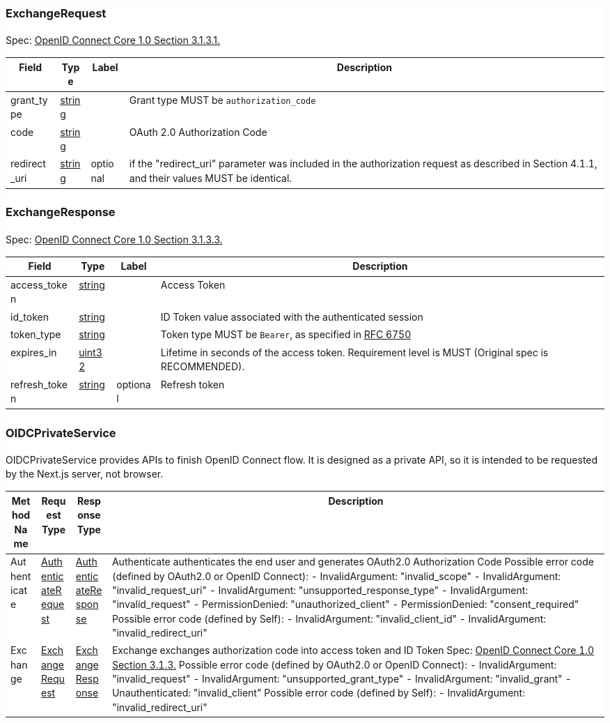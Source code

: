 




<a name="oidc-v1-ExchangeRequest"></a>

### ExchangeRequest
Spec: [OpenID Connect Core 1.0 Section 3.1.3.1.](http://openid-foundation-japan.github.io/openid-connect-core-1_0.ja.html#TokenRequest)


| Field | Type | Label | Description |
| ----- | ---- | ----- | ----------- |
| grant_type | [string](#string) |  | Grant type MUST be `authorization_code` |
| code | [string](#string) |  | OAuth 2.0 Authorization Code |
| redirect_uri | [string](#string) | optional | if the &#34;redirect_uri&#34; parameter was included in the authorization request as described in Section 4.1.1, and their values MUST be identical. |






<a name="oidc-v1-ExchangeResponse"></a>

### ExchangeResponse
Spec: [OpenID Connect Core 1.0 Section 3.1.3.3.](http://openid-foundation-japan.github.io/openid-connect-core-1_0.ja.html#TokenResponse)


| Field | Type | Label | Description |
| ----- | ---- | ----- | ----------- |
| access_token | [string](#string) |  | Access Token |
| id_token | [string](#string) |  | ID Token value associated with the authenticated session |
| token_type | [string](#string) |  | Token type MUST be `Bearer`, as specified in [RFC 6750](https://www.rfc-editor.org/rfc/rfc6750.htm) |
| expires_in | [uint32](#uint32) |  | Lifetime in seconds of the access token. Requirement level is MUST (Original spec is RECOMMENDED). |
| refresh_token | [string](#string) | optional | Refresh token |





 

 

 


<a name="oidc-v1-OIDCPrivateService"></a>

### OIDCPrivateService
OIDCPrivateService provides APIs to finish OpenID Connect flow.
It is designed as a private API, so it is intended to be requested by the Next.js server, not browser.

| Method Name | Request Type | Response Type | Description |
| ----------- | ------------ | ------------- | ------------|
| Authenticate | [AuthenticateRequest](#oidc-v1-AuthenticateRequest) | [AuthenticateResponse](#oidc-v1-AuthenticateResponse) | Authenticate authenticates the end user and generates OAuth2.0 Authorization Code Possible error code (defined by OAuth2.0 or OpenID Connect): - InvalidArgument: &#34;invalid_scope&#34; - InvalidArgument: &#34;invalid_request_uri&#34; - InvalidArgument: &#34;unsupported_response_type&#34; - InvalidArgument: &#34;invalid_request&#34; - PermissionDenied: &#34;unauthorized_client&#34; - PermissionDenied: &#34;consent_required&#34; Possible error code (defined by Self): - InvalidArgument: &#34;invalid_client_id&#34; - InvalidArgument: &#34;invalid_redirect_uri&#34; |
| Exchange | [ExchangeRequest](#oidc-v1-ExchangeRequest) | [ExchangeResponse](#oidc-v1-ExchangeResponse) | Exchange exchanges authorization code into access token and ID Token Spec: [OpenID Connect Core 1.0 Section 3.1.3.](http://openid-foundation-japan.github.io/openid-connect-core-1_0.ja.html#TokenEndpoint) Possible error code (defined by OAuth2.0 or OpenID Connect): - InvalidArgument: &#34;invalid_request&#34; - InvalidArgument: &#34;unsupported_grant_type&#34; - InvalidArgument: &#34;invalid_grant&#34; - Unauthenticated: &#34;invalid_client&#34; Possible error code (defined by Self): - InvalidArgument: &#34;invalid_redirect_uri&#34; |
